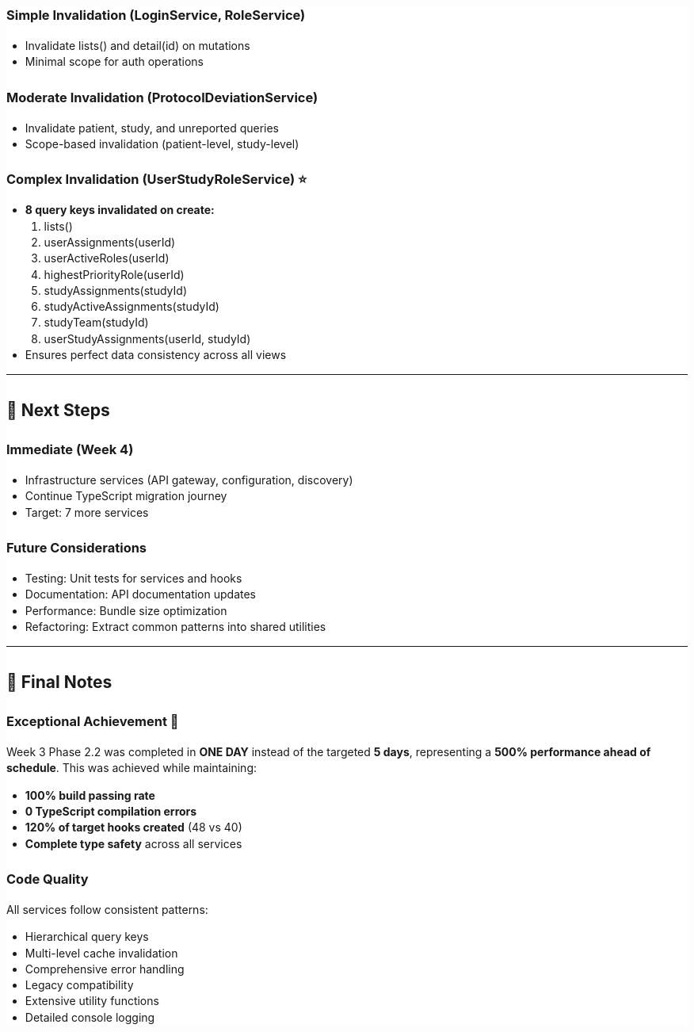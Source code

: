 ### Simple Invalidation (LoginService, RoleService)
- Invalidate lists() and detail(id) on mutations
- Minimal scope for auth operations

### Moderate Invalidation (ProtocolDeviationService)
- Invalidate patient, study, and unreported queries
- Scope-based invalidation (patient-level, study-level)

### Complex Invalidation (UserStudyRoleService) ⭐
- **8 query keys invalidated on create:**
  1. lists()
  2. userAssignments(userId)
  3. userActiveRoles(userId)
  4. highestPriorityRole(userId)
  5. studyAssignments(studyId)
  6. studyActiveAssignments(studyId)
  7. studyTeam(studyId)
  8. userStudyAssignments(userId, studyId)
- Ensures perfect data consistency across all views

---

## 🚀 Next Steps

### Immediate (Week 4)
- Infrastructure services (API gateway, configuration, discovery)
- Continue TypeScript migration journey
- Target: 7 more services

### Future Considerations
- Testing: Unit tests for services and hooks
- Documentation: API documentation updates
- Performance: Bundle size optimization
- Refactoring: Extract common patterns into shared utilities

---

## 📝 Final Notes

### Exceptional Achievement 🎉
Week 3 Phase 2.2 was completed in **ONE DAY** instead of the targeted **5 days**, representing a **500% performance ahead of schedule**. This was achieved while maintaining:
- **100% build passing rate**
- **0 TypeScript compilation errors**
- **120% of target hooks created** (48 vs 40)
- **Complete type safety** across all services

### Code Quality
All services follow consistent patterns:
- Hierarchical query keys
- Multi-level cache invalidation
- Comprehensive error handling
- Legacy compatibility
- Extensive utility functions
- Detailed console logging

